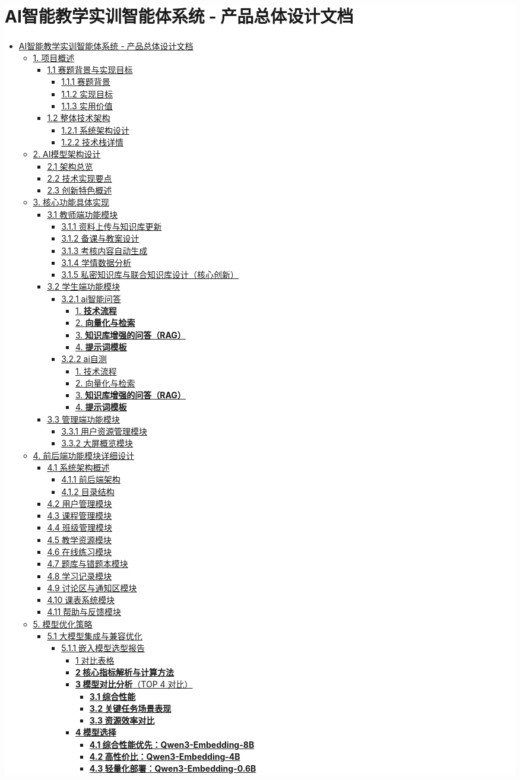 # AI智能教学实训智能体系统 - 产品总体设计文档
- [AI智能教学实训智能体系统 - 产品总体设计文档](#ai智能教学实训智能体系统---产品总体设计文档)
  - [1. 项目概述](#1-项目概述)
    - [1.1 赛题背景与实现目标](#11-赛题背景与实现目标)
      - [1.1.1 赛题背景](#111-赛题背景)
      - [1.1.2 实现目标](#112-实现目标)
      - [1.1.3 实用价值](#113-实用价值)
    - [1.2 整体技术架构](#12-整体技术架构)
      - [1.2.1 系统架构设计](#121-系统架构设计)
      - [1.2.2 技术栈详情](#122-技术栈详情)
  - [2. AI模型架构设计](#2-ai模型架构设计)
    - [2.1 架构总览](#21-架构总览)
    - [2.2 技术实现要点](#22-技术实现要点)
    - [2.3 创新特色概述](#23-创新特色概述)
  - [3. 核心功能具体实现](#3-核心功能具体实现)
    - [3.1 教师端功能模块](#31-教师端功能模块)
      - [3.1.1 资料上传与知识库更新](#311-资料上传与知识库更新)
      - [3.1.2 备课与教案设计](#312-备课与教案设计)
      - [3.1.3 考核内容自动生成](#313-考核内容自动生成)
      - [3.1.4 学情数据分析](#314-学情数据分析)
      - [3.1.5 私密知识库与联合知识库设计（核心创新）](#315-私密知识库与联合知识库设计核心创新)
    - [3.2 学生端功能模块](#32-学生端功能模块)
      - [3.2.1 ai智能问答](#321-ai智能问答)
        - [1. **技术流程**](#1-技术流程)
        - [2. **向量化与检索**](#2-向量化与检索)
        - [3. **知识库增强的问答（RAG）**](#3-知识库增强的问答rag)
        - [4. **提示词模板**](#4-提示词模板)
      - [3.2.2 ai自测](#322-ai自测)
        - [1. 技术流程](#1-技术流程-1)
        - [2. 向量化与检索](#2-向量化与检索-1)
        - [3. **知识库增强的问答（RAG）**](#3-知识库增强的问答rag-1)
        - [4. **提示词模板**](#4-提示词模板-1)
    - [3.3 管理端功能模块](#33-管理端功能模块)
      - [3.3.1 用户资源管理模块](#331-用户资源管理模块)
      - [3.3.2 大屏概览模块](#332-大屏概览模块)
  - [4. 前后端功能模块详细设计](#4-前后端功能模块详细设计)
    - [4.1 系统架构概述](#41-系统架构概述)
      - [4.1.1 前后端架构](#411-前后端架构)
      - [4.1.2 目录结构](#412-目录结构)
    - [4.2 用户管理模块](#42-用户管理模块)
    - [4.3 课程管理模块](#43-课程管理模块)
    - [4.4 班级管理模块](#44-班级管理模块)
    - [4.5 教学资源模块](#45-教学资源模块)
    - [4.6 在线练习模块](#46-在线练习模块)
    - [4.7 题库与错题本模块](#47-题库与错题本模块)
    - [4.8 学习记录模块](#48-学习记录模块)
    - [4.9 讨论区与通知区模块](#49-讨论区与通知区模块)
    - [4.10 课表系统模块](#410-课表系统模块)
    - [4.11 帮助与反馈模块](#411-帮助与反馈模块)
  - [5. 模型优化策略](#5-模型优化策略)
    - [5.1 大模型集成与兼容优化](#51-大模型集成与兼容优化)
      - [5.1.1 嵌入模型选型报告](#511-嵌入模型选型报告)
        - [1 对比表格](#1-对比表格)
        - [**2 核心指标解析与计算方法**](#2-核心指标解析与计算方法)
        - [**3 模型对比分析**（TOP 4 对比）](#3-模型对比分析top-4-对比)
          - [**3.1 综合性能**](#31-综合性能)
          - [**3.2 关键任务场景表现**](#32-关键任务场景表现)
          - [**3.3 资源效率对比**](#33-资源效率对比)
        - [**4 模型选择**](#4-模型选择)
          - [**4.1 综合性能优先：Qwen3-Embedding-8B**](#41-综合性能优先qwen3-embedding-8b)
          - [**4.2 高性价比：Qwen3-Embedding-4B**](#42-高性价比qwen3-embedding-4b)
          - [**4.3 轻量化部署：Qwen3-Embedding-0.6B**](#43-轻量化部署qwen3-embedding-06b)